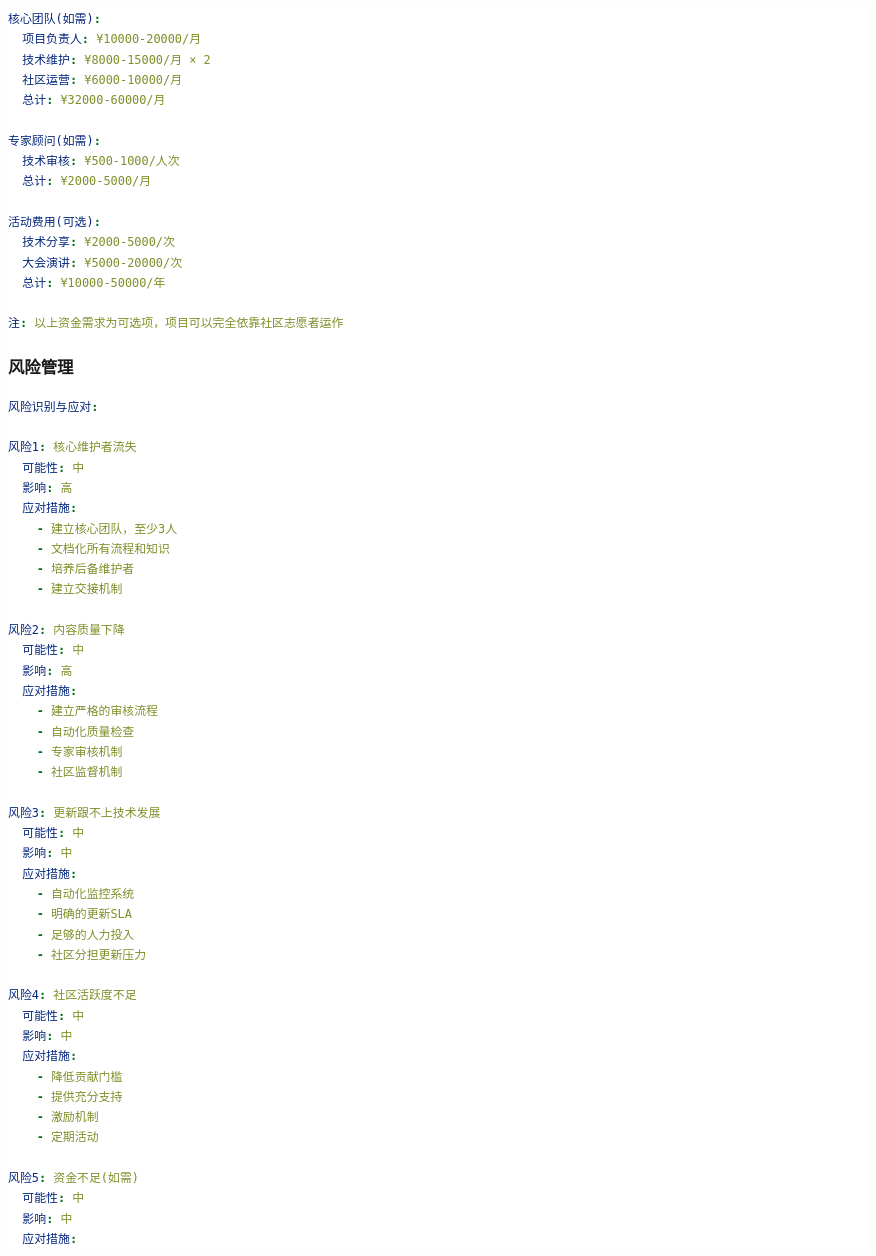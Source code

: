```yaml
核心团队(如需):
  项目负责人: ¥10000-20000/月
  技术维护: ¥8000-15000/月 × 2
  社区运营: ¥6000-10000/月
  总计: ¥32000-60000/月

专家顾问(如需):
  技术审核: ¥500-1000/人次
  总计: ¥2000-5000/月

活动费用(可选):
  技术分享: ¥2000-5000/次
  大会演讲: ¥5000-20000/次
  总计: ¥10000-50000/年

注: 以上资金需求为可选项，项目可以完全依靠社区志愿者运作
```

### 风险管理

```yaml
风险识别与应对:

风险1: 核心维护者流失
  可能性: 中
  影响: 高
  应对措施:
    - 建立核心团队，至少3人
    - 文档化所有流程和知识
    - 培养后备维护者
    - 建立交接机制

风险2: 内容质量下降
  可能性: 中
  影响: 高
  应对措施:
    - 建立严格的审核流程
    - 自动化质量检查
    - 专家审核机制
    - 社区监督机制

风险3: 更新跟不上技术发展
  可能性: 中
  影响: 中
  应对措施:
    - 自动化监控系统
    - 明确的更新SLA
    - 足够的人力投入
    - 社区分担更新压力

风险4: 社区活跃度不足
  可能性: 中
  影响: 中
  应对措施:
    - 降低贡献门槛
    - 提供充分支持
    - 激励机制
    - 定期活动

风险5: 资金不足(如需)
  可能性: 中
  影响: 中
  应对措施:
```